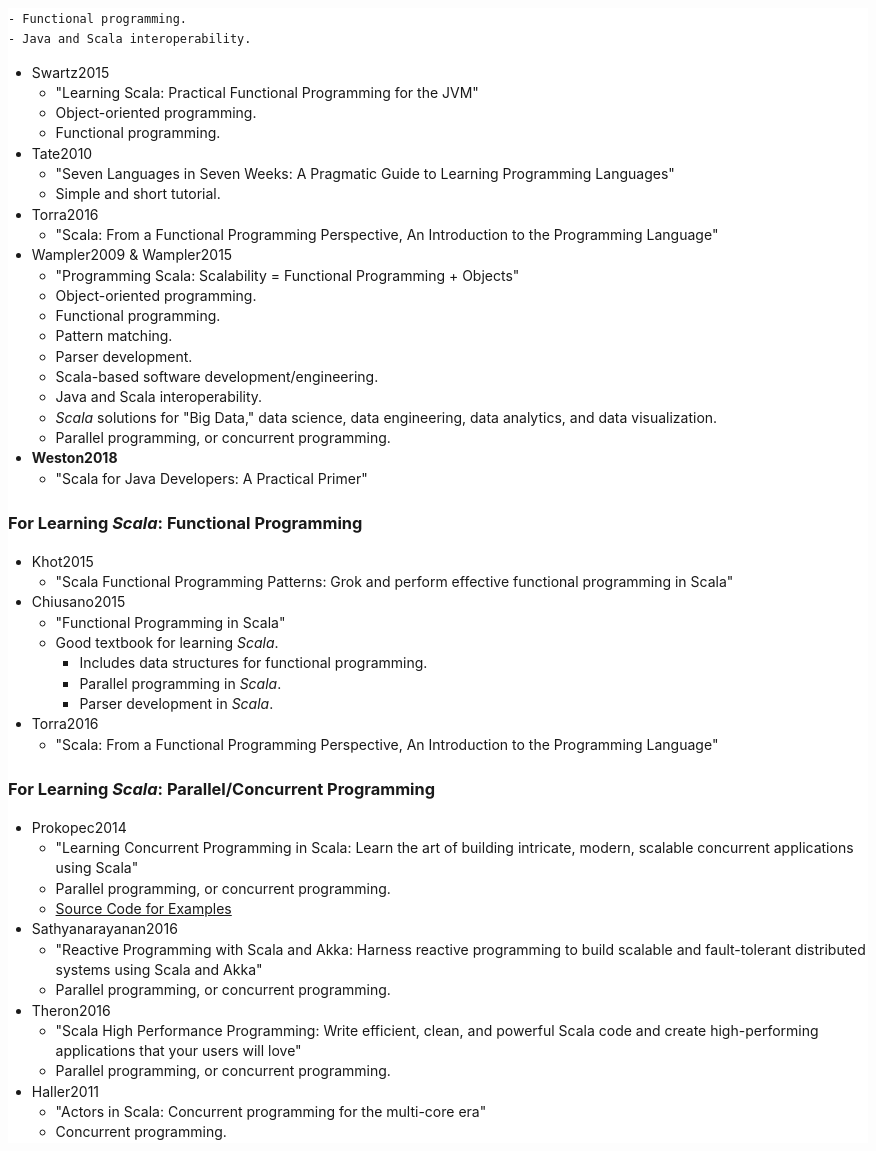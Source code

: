 	- Functional programming.
	- Java and Scala interoperability.
+ Swartz2015
	- "Learning Scala: Practical Functional Programming for the JVM"
	- Object-oriented programming.
	- Functional programming. 
+ Tate2010
	- "Seven Languages in Seven Weeks: A Pragmatic Guide to Learning Programming Languages"
	- Simple and short tutorial.
+ Torra2016
	- "Scala: From a Functional Programming Perspective, An Introduction to the Programming Language"
+ Wampler2009 & Wampler2015
	- "Programming Scala: Scalability = Functional Programming + Objects"
	- Object-oriented programming.
	- Functional programming.
	- Pattern matching.
	- Parser development.
	- Scala-based software development/engineering.
	- Java and Scala interoperability.
	- *Scala* solutions for "Big Data," data science, data engineering, 
		data analytics, and data visualization.
	- Parallel programming, or concurrent programming.
+ **Weston2018**
	- "Scala for Java Developers: A Practical Primer"









### For Learning *Scala*: Functional Programming

+ Khot2015
	- "Scala Functional Programming Patterns: Grok and perform effective functional programming in Scala"
+ Chiusano2015
	- "Functional Programming in Scala"
	- Good textbook for learning *Scala*.
		* Includes data structures for functional programming.
		* Parallel programming in *Scala*.
		* Parser development in *Scala*.
+ Torra2016
	- "Scala: From a Functional Programming Perspective, An Introduction to the Programming Language"


### For Learning *Scala*: Parallel/Concurrent Programming
+ Prokopec2014
	- "Learning Concurrent Programming in Scala: Learn the art of building intricate, modern, scalable concurrent applications using Scala"
	- Parallel programming, or concurrent programming.
	- [Source Code for Examples](https://github.com/concurrent-programming-in-scala/learning-examples)
+ Sathyanarayanan2016
	- "Reactive Programming with Scala and Akka: Harness reactive programming to build scalable and fault-tolerant distributed systems using Scala and Akka"
	- Parallel programming, or concurrent programming.
+ Theron2016
	- "Scala High Performance Programming: Write efficient, clean, and powerful Scala code and create high-performing applications that your users will love" 
	- Parallel programming, or concurrent programming.
+ Haller2011
	- "Actors in Scala: Concurrent programming for the multi-core era"
	- Concurrent programming.
